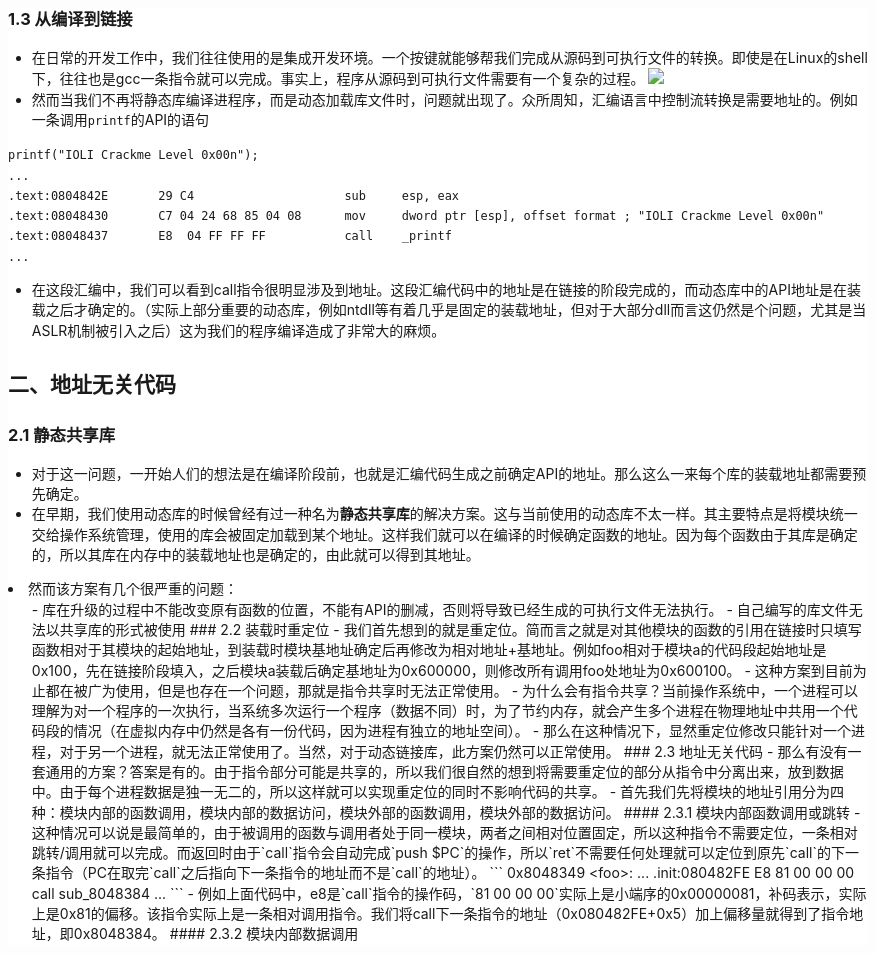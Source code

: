 ### <a class="reference-link" name="1.3%20%E4%BB%8E%E7%BC%96%E8%AF%91%E5%88%B0%E9%93%BE%E6%8E%A5"></a>1.3 从编译到链接
- 在日常的开发工作中，我们往往使用的是集成开发环境。一个按键就能够帮我们完成从源码到可执行文件的转换。即使是在Linux的shell下，往往也是gcc一条指令就可以完成。事实上，程序从源码到可执行文件需要有一个复杂的过程。
[![](https://p3.ssl.qhimg.com/t01e95c94dc3e542dce.png)](https://p3.ssl.qhimg.com/t01e95c94dc3e542dce.png)
- 然而当我们不再将静态库编译进程序，而是动态加载库文件时，问题就出现了。众所周知，汇编语言中控制流转换是需要地址的。例如一条调用`printf`的API的语句
```
printf("IOLI Crackme Level 0x00n");    
...
.text:0804842E       29 C4                     sub     esp, eax
.text:08048430       C7 04 24 68 85 04 08      mov     dword ptr [esp], offset format ; "IOLI Crackme Level 0x00n"
.text:08048437       E8  04 FF FF FF           call    _printf
...
```
- 在这段汇编中，我们可以看到call指令很明显涉及到地址。这段汇编代码中的地址是在链接的阶段完成的，而动态库中的API地址是在装载之后才确定的。（实际上部分重要的动态库，例如ntdll等有着几乎是固定的装载地址，但对于大部分dll而言这仍然是个问题，尤其是当ASLR机制被引入之后）这为我们的程序编译造成了非常大的麻烦。


## 二、地址无关代码

### <a class="reference-link" name="2.1%20%E9%9D%99%E6%80%81%E5%85%B1%E4%BA%AB%E5%BA%93"></a>2.1 静态共享库
- 对于这一问题，一开始人们的想法是在编译阶段前，也就是汇编代码生成之前确定API的地址。那么这么一来每个库的装载地址都需要预先确定。
- 在早期，我们使用动态库的时候曾经有过一种名为**静态共享库**的解决方案。这与当前使用的动态库不太一样。其主要特点是将模块统一交给操作系统管理，使用的库会被固定加载到某个地址。这样我们就可以在编译的时候确定函数的地址。因为每个函数由于其库是确定的，所以其库在内存中的装载地址也是确定的，由此就可以得到其地址。
<li>然而该方案有几个很严重的问题：
<ul>
- 库在升级的过程中不能改变原有函数的位置，不能有API的删减，否则将导致已经生成的可执行文件无法执行。
- 自己编写的库文件无法以共享库的形式被使用
### <a class="reference-link" name="2.2%20%E8%A3%85%E8%BD%BD%E6%97%B6%E9%87%8D%E5%AE%9A%E4%BD%8D"></a>2.2 装载时重定位
- 我们首先想到的就是重定位。简而言之就是对其他模块的函数的引用在链接时只填写函数相对于其模块的起始地址，到装载时模块基地址确定后再修改为相对地址+基地址。例如foo相对于模块a的代码段起始地址是0x100，先在链接阶段填入，之后模块a装载后确定基地址为0x600000，则修改所有调用foo处地址为0x600100。
- 这种方案到目前为止都在被广为使用，但是也存在一个问题，那就是指令共享时无法正常使用。
- 为什么会有指令共享？当前操作系统中，一个进程可以理解为对一个程序的一次执行，当系统多次运行一个程序（数据不同）时，为了节约内存，就会产生多个进程在物理地址中共用一个代码段的情况（在虚拟内存中仍然是各有一份代码，因为进程有独立的地址空间）。
- 那么在这种情况下，显然重定位修改只能针对一个进程，对于另一个进程，就无法正常使用了。当然，对于动态链接库，此方案仍然可以正常使用。
### <a class="reference-link" name="2.3%20%E5%9C%B0%E5%9D%80%E6%97%A0%E5%85%B3%E4%BB%A3%E7%A0%81"></a>2.3 地址无关代码
- 那么有没有一套通用的方案？答案是有的。由于指令部分可能是共享的，所以我们很自然的想到将需要重定位的部分从指令中分离出来，放到数据中。由于每个进程数据是独一无二的，所以这样就可以实现重定位的同时不影响代码的共享。
- 首先我们先将模块的地址引用分为四种：模块内部的函数调用，模块内部的数据访问，模块外部的函数调用，模块外部的数据访问。
#### <a class="reference-link" name="2.3.1%20%E6%A8%A1%E5%9D%97%E5%86%85%E9%83%A8%E5%87%BD%E6%95%B0%E8%B0%83%E7%94%A8%E6%88%96%E8%B7%B3%E8%BD%AC"></a>2.3.1 模块内部函数调用或跳转
- 这种情况可以说是最简单的，由于被调用的函数与调用者处于同一模块，两者之间相对位置固定，所以这种指令不需要定位，一条相对跳转/调用就可以完成。而返回时由于`call`指令会自动完成`push $PC`的操作，所以`ret`不需要任何处理就可以定位到原先`call`的下一条指令（PC在取完`call`之后指向下一条指令的地址而不是`call`的地址）。
```
0x8048349   &lt;foo&gt;:
...
.init:080482FE   E8 81 00 00 00     call    sub_8048384
...
```
- 例如上面代码中，e8是`call`指令的操作码，`81 00 00 00`实际上是小端序的0x00000081，补码表示，实际上是0x81的偏移。该指令实际上是一条相对调用指令。我们将call下一条指令的地址（0x080482FE+0x5）加上偏移量就得到了指令地址，即0x8048384。
#### <a class="reference-link" name="2.3.2%20%E6%A8%A1%E5%9D%97%E5%86%85%E9%83%A8%E6%95%B0%E6%8D%AE%E8%B0%83%E7%94%A8"></a>2.3.2 模块内部数据调用